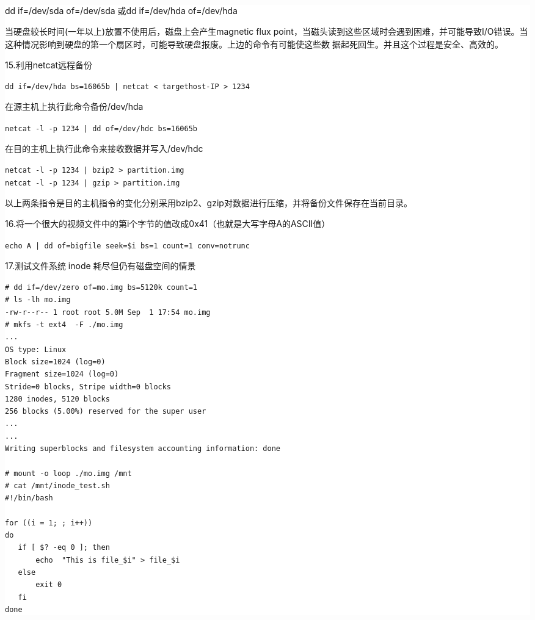  dd if=/dev/sda of=/dev/sda 或dd if=/dev/hda of=/dev/hda
 
当硬盘较长时间(一年以上)放置不使用后，磁盘上会产生magnetic flux point，当磁头读到这些区域时会遇到困难，并可能导致I/O错误。当这种情况影响到硬盘的第一个扇区时，可能导致硬盘报废。上边的命令有可能使这些数 据起死回生。并且这个过程是安全、高效的。

15.利用netcat远程备份

    dd if=/dev/hda bs=16065b | netcat < targethost-IP > 1234
    
在源主机上执行此命令备份/dev/hda

    netcat -l -p 1234 | dd of=/dev/hdc bs=16065b
    
在目的主机上执行此命令来接收数据并写入/dev/hdc

    netcat -l -p 1234 | bzip2 > partition.img
    netcat -l -p 1234 | gzip > partition.img

以上两条指令是目的主机指令的变化分别采用bzip2、gzip对数据进行压缩，并将备份文件保存在当前目录。

16.将一个很大的视频文件中的第i个字节的值改成0x41（也就是大写字母A的ASCII值）

    echo A | dd of=bigfile seek=$i bs=1 count=1 conv=notrunc
    
17.测试文件系统 inode 耗尽但仍有磁盘空间的情景

    # dd if=/dev/zero of=mo.img bs=5120k count=1 
    # ls -lh mo.img 
    -rw-r--r-- 1 root root 5.0M Sep  1 17:54 mo.img 
    # mkfs -t ext4  -F ./mo.img 
    ... 
    OS type: Linux 
    Block size=1024 (log=0) 
    Fragment size=1024 (log=0) 
    Stride=0 blocks, Stripe width=0 blocks 
    1280 inodes, 5120 blocks 
    256 blocks (5.00%) reserved for the super user 
    ... 
    ... 
    Writing superblocks and filesystem accounting information: done 
     
    # mount -o loop ./mo.img /mnt 
    # cat /mnt/inode_test.sh 
    #!/bin/bash 
     
    for ((i = 1; ; i++)) 
    do 
       if [ $? -eq 0 ]; then 
           echo  "This is file_$i" > file_$i 
       else 
           exit 0 
       fi 
    done 
     